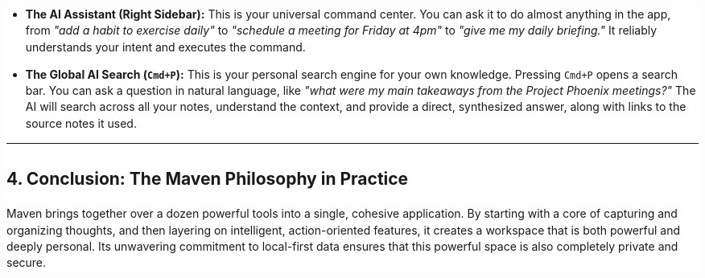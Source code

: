 -   **The AI Assistant (Right Sidebar):** This is your universal command center. You can ask it to do almost anything in the app, from *"add a habit to exercise daily"* to *"schedule a meeting for Friday at 4pm"* to *"give me my daily briefing."* It reliably understands your intent and executes the command.

-   **The Global AI Search (`Cmd+P`):** This is your personal search engine for your own knowledge. Pressing `Cmd+P` opens a search bar. You can ask a question in natural language, like *"what were my main takeaways from the Project Phoenix meetings?"* The AI will search across all your notes, understand the context, and provide a direct, synthesized answer, along with links to the source notes it used.

---

## 4. Conclusion: The Maven Philosophy in Practice

Maven brings together over a dozen powerful tools into a single, cohesive application. By starting with a core of capturing and organizing thoughts, and then layering on intelligent, action-oriented features, it creates a workspace that is both powerful and deeply personal. Its unwavering commitment to local-first data ensures that this powerful space is also completely private and secure.
